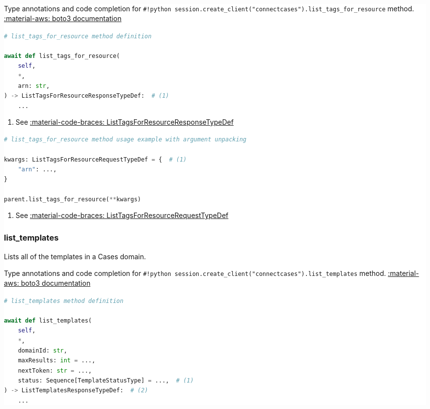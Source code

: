 Type annotations and code completion for `#!python session.create_client("connectcases").list_tags_for_resource` method.
[:material-aws: boto3 documentation](https://boto3.amazonaws.com/v1/documentation/api/latest/reference/services/connectcases/client/list_tags_for_resource.html)

```python
# list_tags_for_resource method definition

await def list_tags_for_resource(
    self,
    *,
    arn: str,
) -> ListTagsForResourceResponseTypeDef:  # (1)
    ...
```

1. See [:material-code-braces: ListTagsForResourceResponseTypeDef](./type_defs.md#listtagsforresourceresponsetypedef) 


```python
# list_tags_for_resource method usage example with argument unpacking

kwargs: ListTagsForResourceRequestTypeDef = {  # (1)
    "arn": ...,
}

parent.list_tags_for_resource(**kwargs)
```

1. See [:material-code-braces: ListTagsForResourceRequestTypeDef](./type_defs.md#listtagsforresourcerequesttypedef) 

### list\_templates

Lists all of the templates in a Cases domain.

Type annotations and code completion for `#!python session.create_client("connectcases").list_templates` method.
[:material-aws: boto3 documentation](https://boto3.amazonaws.com/v1/documentation/api/latest/reference/services/connectcases/client/list_templates.html)

```python
# list_templates method definition

await def list_templates(
    self,
    *,
    domainId: str,
    maxResults: int = ...,
    nextToken: str = ...,
    status: Sequence[TemplateStatusType] = ...,  # (1)
) -> ListTemplatesResponseTypeDef:  # (2)
    ...
```
